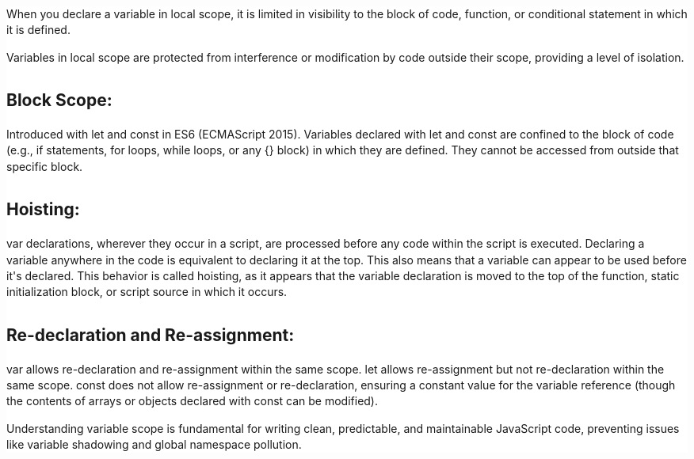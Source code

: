 When you declare a variable in local scope, it is limited in visibility to the block of code, function, or conditional statement in which it is defined.

Variables in local scope are protected from interference or modification by code outside their scope, providing a level of isolation.

## Block Scope:
Introduced with let and const in ES6 (ECMAScript 2015).
Variables declared with let and const are confined to the block of code (e.g., if statements, for loops, while loops, or any {} block) in which they are defined.
They cannot be accessed from outside that specific block.


## Hoisting:
var declarations, wherever they occur in a script, are processed before any code within the script is executed. Declaring a variable anywhere in the code is equivalent to declaring it at the top. This also means that a variable can appear to be used before it's declared. This behavior is called hoisting, as it appears that the variable declaration is moved to the top of the function, static initialization block, or script source in which it occurs.

## Re-declaration and Re-assignment:
var allows re-declaration and re-assignment within the same scope. let allows re-assignment but not re-declaration within the same scope. const does not allow re-assignment or re-declaration, ensuring a constant value for the variable reference (though the contents of arrays or objects declared with const can be modified).

Understanding variable scope is fundamental for writing clean, predictable, and maintainable JavaScript code, preventing issues like variable shadowing and global namespace pollution.